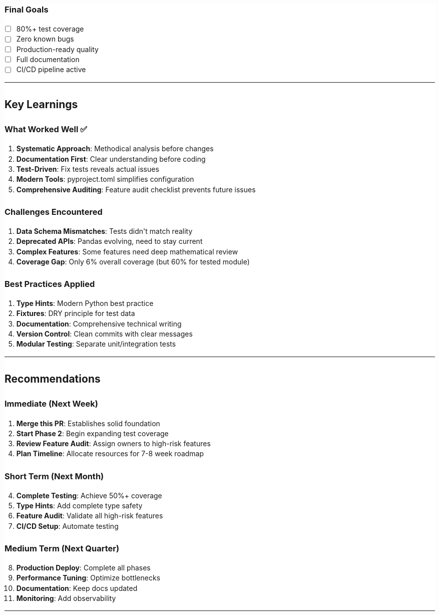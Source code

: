 ### Final Goals
- [ ] 80%+ test coverage
- [ ] Zero known bugs
- [ ] Production-ready quality
- [ ] Full documentation
- [ ] CI/CD pipeline active

---

## Key Learnings

### What Worked Well ✅
1. **Systematic Approach**: Methodical analysis before changes
2. **Documentation First**: Clear understanding before coding
3. **Test-Driven**: Fix tests reveals actual issues
4. **Modern Tools**: pyproject.toml simplifies configuration
5. **Comprehensive Auditing**: Feature audit checklist prevents future issues

### Challenges Encountered
1. **Data Schema Mismatches**: Tests didn't match reality
2. **Deprecated APIs**: Pandas evolving, need to stay current
3. **Complex Features**: Some features need deep mathematical review
4. **Coverage Gap**: Only 6% overall coverage (but 60% for tested module)

### Best Practices Applied
1. **Type Hints**: Modern Python best practice
2. **Fixtures**: DRY principle for test data
3. **Documentation**: Comprehensive technical writing
4. **Version Control**: Clean commits with clear messages
5. **Modular Testing**: Separate unit/integration tests

---

## Recommendations

### Immediate (Next Week)
1. **Merge this PR**: Establishes solid foundation
2. **Start Phase 2**: Begin expanding test coverage
3. **Review Feature Audit**: Assign owners to high-risk features
4. **Plan Timeline**: Allocate resources for 7-8 week roadmap

### Short Term (Next Month)
4. **Complete Testing**: Achieve 50%+ coverage
5. **Type Hints**: Add complete type safety
6. **Feature Audit**: Validate all high-risk features
7. **CI/CD Setup**: Automate testing

### Medium Term (Next Quarter)
8. **Production Deploy**: Complete all phases
9. **Performance Tuning**: Optimize bottlenecks
10. **Documentation**: Keep docs updated
11. **Monitoring**: Add observability

---